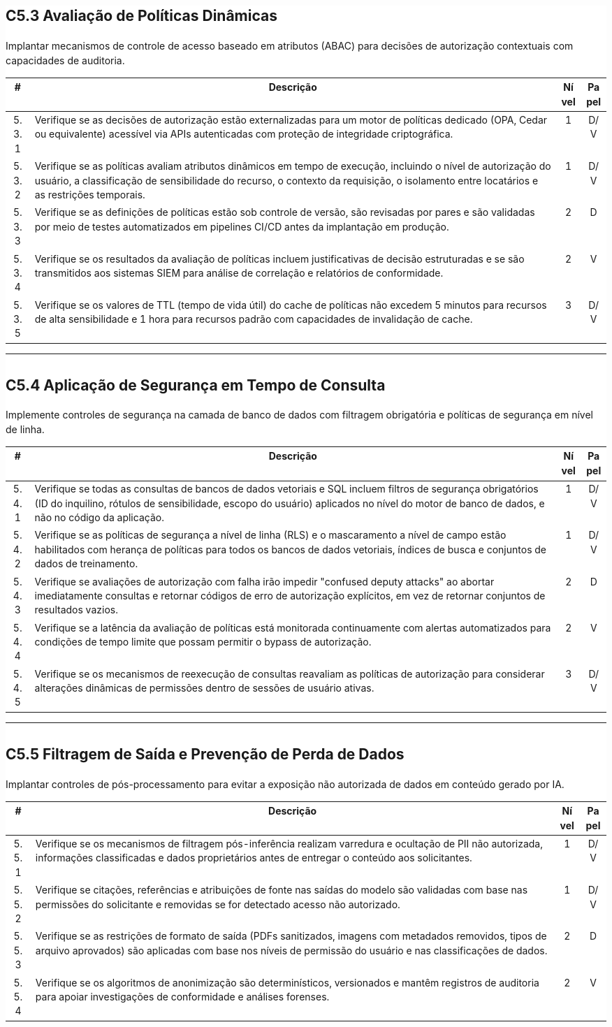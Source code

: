 ## C5.3 Avaliação de Políticas Dinâmicas

Implantar mecanismos de controle de acesso baseado em atributos (ABAC) para decisões de autorização contextuais com capacidades de auditoria.

|   #   | Descrição                                                                                                                                                                                                                                                | Nível | Papel |
| :---: | -------------------------------------------------------------------------------------------------------------------------------------------------------------------------------------------------------------------------------------------------------- | :---: | :---: |
| 5.3.1 | Verifique se as decisões de autorização estão externalizadas para um motor de políticas dedicado (OPA, Cedar ou equivalente) acessível via APIs autenticadas com proteção de integridade criptográfica.                                                  |   1   |  D/V  |
| 5.3.2 | Verifique se as políticas avaliam atributos dinâmicos em tempo de execução, incluindo o nível de autorização do usuário, a classificação de sensibilidade do recurso, o contexto da requisição, o isolamento entre locatários e as restrições temporais. |   1   |  D/V  |
| 5.3.3 | Verifique se as definições de políticas estão sob controle de versão, são revisadas por pares e são validadas por meio de testes automatizados em pipelines CI/CD antes da implantação em produção.                                                      |   2   |   D   |
| 5.3.4 | Verifique se os resultados da avaliação de políticas incluem justificativas de decisão estruturadas e se são transmitidos aos sistemas SIEM para análise de correlação e relatórios de conformidade.                                                     |   2   |   V   |
| 5.3.5 | Verifique se os valores de TTL (tempo de vida útil) do cache de políticas não excedem 5 minutos para recursos de alta sensibilidade e 1 hora para recursos padrão com capacidades de invalidação de cache.                                               |   3   |  D/V  |

---

## C5.4 Aplicação de Segurança em Tempo de Consulta

Implemente controles de segurança na camada de banco de dados com filtragem obrigatória e políticas de segurança em nível de linha.

|   #   | Descrição                                                                                                                                                                                                                                                | Nível | Papel |
| :---: | -------------------------------------------------------------------------------------------------------------------------------------------------------------------------------------------------------------------------------------------------------- | :---: | :---: |
| 5.4.1 | Verifique se todas as consultas de bancos de dados vetoriais e SQL incluem filtros de segurança obrigatórios (ID do inquilino, rótulos de sensibilidade, escopo do usuário) aplicados no nível do motor de banco de dados, e não no código da aplicação. |   1   |  D/V  |
| 5.4.2 | Verifique se as políticas de segurança a nível de linha (RLS) e o mascaramento a nível de campo estão habilitados com herança de políticas para todos os bancos de dados vetoriais, índices de busca e conjuntos de dados de treinamento.                |   1   |  D/V  |
| 5.4.3 | Verifique se avaliações de autorização com falha irão impedir "confused deputy attacks" ao abortar imediatamente consultas e retornar códigos de erro de autorização explícitos, em vez de retornar conjuntos de resultados vazios.                      |   2   |   D   |
| 5.4.4 | Verifique se a latência da avaliação de políticas está monitorada continuamente com alertas automatizados para condições de tempo limite que possam permitir o bypass de autorização.                                                                    |   2   |   V   |
| 5.4.5 | Verifique se os mecanismos de reexecução de consultas reavaliam as políticas de autorização para considerar alterações dinâmicas de permissões dentro de sessões de usuário ativas.                                                                      |   3   |  D/V  |

---

## C5.5 Filtragem de Saída e Prevenção de Perda de Dados

Implantar controles de pós-processamento para evitar a exposição não autorizada de dados em conteúdo gerado por IA.

|   #   | Descrição                                                                                                                                                                                                               | Nível | Papel |
| :---: | ----------------------------------------------------------------------------------------------------------------------------------------------------------------------------------------------------------------------- | :---: | :---: |
| 5.5.1 | Verifique se os mecanismos de filtragem pós-inferência realizam varredura e ocultação de PII não autorizada, informações classificadas e dados proprietários antes de entregar o conteúdo aos solicitantes.             |   1   |  D/V  |
| 5.5.2 | Verifique se citações, referências e atribuições de fonte nas saídas do modelo são validadas com base nas permissões do solicitante e removidas se for detectado acesso não autorizado.                                 |   1   |  D/V  |
| 5.5.3 | Verifique se as restrições de formato de saída (PDFs sanitizados, imagens com metadados removidos, tipos de arquivo aprovados) são aplicadas com base nos níveis de permissão do usuário e nas classificações de dados. |   2   |   D   |
| 5.5.4 | Verifique se os algoritmos de anonimização são determinísticos, versionados e mantêm registros de auditoria para apoiar investigações de conformidade e análises forenses.                                              |   2   |   V   |